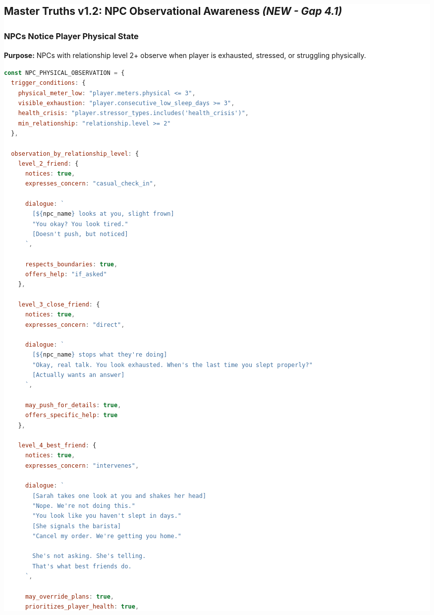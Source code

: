 
## Master Truths v1.2: NPC Observational Awareness *(NEW - Gap 4.1)*

### NPCs Notice Player Physical State

**Purpose:** NPCs with relationship level 2+ observe when player is exhausted, stressed, or struggling physically.

```javascript
const NPC_PHYSICAL_OBSERVATION = {
  trigger_conditions: {
    physical_meter_low: "player.meters.physical <= 3",
    visible_exhaustion: "player.consecutive_low_sleep_days >= 3",
    health_crisis: "player.stressor_types.includes('health_crisis')",
    min_relationship: "relationship.level >= 2"
  },
  
  observation_by_relationship_level: {
    level_2_friend: {
      notices: true,
      expresses_concern: "casual_check_in",
      
      dialogue: `
        [${npc_name} looks at you, slight frown]
        "You okay? You look tired."
        [Doesn't push, but noticed]
      `,
      
      respects_boundaries: true,
      offers_help: "if_asked"
    },
    
    level_3_close_friend: {
      notices: true,
      expresses_concern: "direct",
      
      dialogue: `
        [${npc_name} stops what they're doing]
        "Okay, real talk. You look exhausted. When's the last time you slept properly?"
        [Actually wants an answer]
      `,
      
      may_push_for_details: true,
      offers_specific_help: true
    },
    
    level_4_best_friend: {
      notices: true,
      expresses_concern: "intervenes",
      
      dialogue: `
        [Sarah takes one look at you and shakes her head]
        "Nope. We're not doing this."
        "You look like you haven't slept in days."
        [She signals the barista]
        "Cancel my order. We're getting you home."
        
        She's not asking. She's telling.
        That's what best friends do.
      `,
      
      may_override_plans: true,
      prioritizes_player_health: true,
```